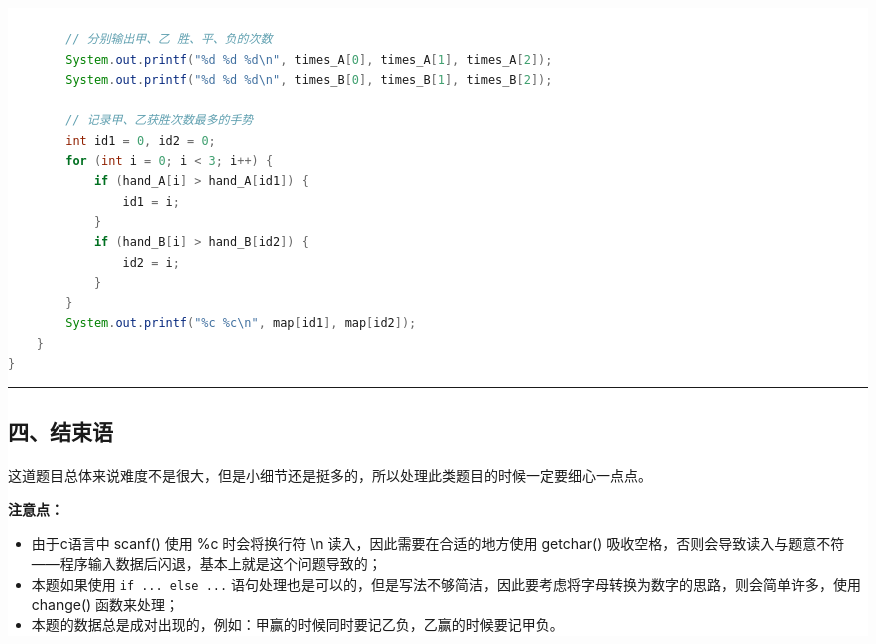 ```java

        // 分别输出甲、乙 胜、平、负的次数
        System.out.printf("%d %d %d\n", times_A[0], times_A[1], times_A[2]);
        System.out.printf("%d %d %d\n", times_B[0], times_B[1], times_B[2]);

        // 记录甲、乙获胜次数最多的手势
        int id1 = 0, id2 = 0;
        for (int i = 0; i < 3; i++) {
            if (hand_A[i] > hand_A[id1]) {
                id1 = i;
            }
            if (hand_B[i] > hand_B[id2]) {
                id2 = i;
            }
        }
        System.out.printf("%c %c\n", map[id1], map[id2]);
    }
}
```

---

## 四、结束语

这道题目总体来说难度不是很大，但是小细节还是挺多的，所以处理此类题目的时候一定要细心一点点。

**注意点：**

-    由于c语言中 scanf() 使用 %c 时会将换行符 \n 读入，因此需要在合适的地方使用 getchar() 吸收空格，否则会导致读入与题意不符——程序输入数据后闪退，基本上就是这个问题导致的；
-    本题如果使用 `if ... else ...` 语句处理也是可以的，但是写法不够简洁，因此要考虑将字母转换为数字的思路，则会简单许多，使用 change() 函数来处理；
-    本题的数据总是成对出现的，例如：甲赢的时候同时要记乙负，乙赢的时候要记甲负。


